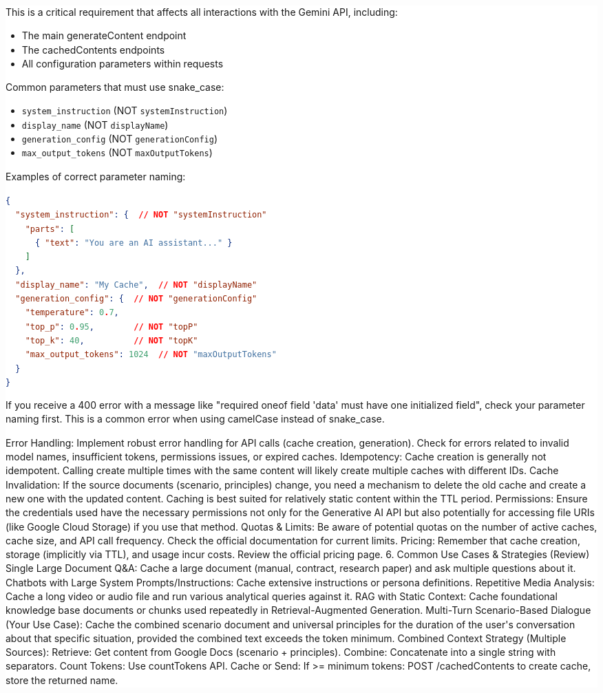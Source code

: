 This is a critical requirement that affects all interactions with the Gemini API, including:
- The main generateContent endpoint
- The cachedContents endpoints
- All configuration parameters within requests

Common parameters that must use snake_case:
- `system_instruction` (NOT `systemInstruction`)
- `display_name` (NOT `displayName`)
- `generation_config` (NOT `generationConfig`)
- `max_output_tokens` (NOT `maxOutputTokens`)

Examples of correct parameter naming:
```json
{
  "system_instruction": {  // NOT "systemInstruction"
    "parts": [
      { "text": "You are an AI assistant..." }
    ]
  },
  "display_name": "My Cache",  // NOT "displayName"
  "generation_config": {  // NOT "generationConfig"
    "temperature": 0.7,
    "top_p": 0.95,        // NOT "topP"
    "top_k": 40,          // NOT "topK"
    "max_output_tokens": 1024  // NOT "maxOutputTokens"
  }
}
```

If you receive a 400 error with a message like "required oneof field 'data' must have one initialized field", check your parameter naming first. This is a common error when using camelCase instead of snake_case.

Error Handling: Implement robust error handling for API calls (cache creation, generation). Check for errors related to invalid model names, insufficient tokens, permissions issues, or expired caches.
Idempotency: Cache creation is generally not idempotent. Calling create multiple times with the same content will likely create multiple caches with different IDs.
Cache Invalidation: If the source documents (scenario, principles) change, you need a mechanism to delete the old cache and create a new one with the updated content. Caching is best suited for relatively static content within the TTL period.
Permissions: Ensure the credentials used have the necessary permissions not only for the Generative AI API but also potentially for accessing file URIs (like Google Cloud Storage) if you use that method.
Quotas & Limits: Be aware of potential quotas on the number of active caches, cache size, and API call frequency. Check the official documentation for current limits.
Pricing: Remember that cache creation, storage (implicitly via TTL), and usage incur costs. Review the official pricing page.
6. Common Use Cases & Strategies (Review)
Single Large Document Q&A: Cache a large document (manual, contract, research paper) and ask multiple questions about it.
Chatbots with Large System Prompts/Instructions: Cache extensive instructions or persona definitions.
Repetitive Media Analysis: Cache a long video or audio file and run various analytical queries against it.
RAG with Static Context: Cache foundational knowledge base documents or chunks used repeatedly in Retrieval-Augmented Generation.
Multi-Turn Scenario-Based Dialogue (Your Use Case): Cache the combined scenario document and universal principles for the duration of the user's conversation about that specific situation, provided the combined text exceeds the token minimum.
Combined Context Strategy (Multiple Sources):
Retrieve: Get content from Google Docs (scenario + principles).
Combine: Concatenate into a single string with separators.
Count Tokens: Use countTokens API.
Cache or Send:
If >= minimum tokens: POST /cachedContents to create cache, store the returned name.